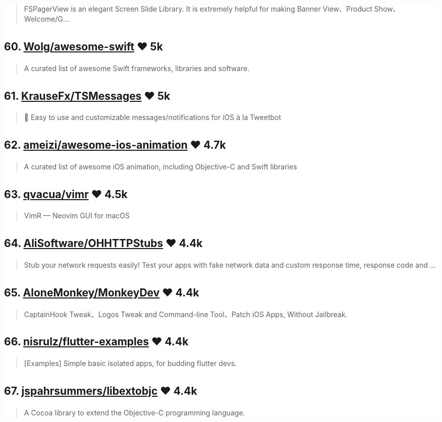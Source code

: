 > FSPagerView is an elegant Screen Slide Library. It is extremely helpful for making Banner View、Product Show、Welcome/G…
       

## 60. [Wolg/awesome-swift](http://github.com/Wolg/awesome-swift)  ♥️ 5k
             
> A curated list of awesome Swift frameworks, libraries and software.
       


## 61. [KrauseFx/TSMessages](http://github.com/KrauseFx/TSMessages)  ♥️ 5k
             
> 💌 Easy to use and customizable messages/notifications for iOS à la Tweetbot
       

## 62. [ameizi/awesome-ios-animation](http://github.com/ameizi/awesome-ios-animation)  ♥️ 4.7k
             
> A curated list of awesome iOS animation, including Objective-C and Swift libraries
       

## 63. [qvacua/vimr](http://github.com/qvacua/vimr)  ♥️ 4.5k
             
> VimR — Neovim GUI for macOS
       

## 64. [AliSoftware/OHHTTPStubs](http://github.com/AliSoftware/OHHTTPStubs)  ♥️ 4.4k
             
> Stub your network requests easily! Test your apps with fake network data and custom response time, response code and …
       

## 65. [AloneMonkey/MonkeyDev](http://github.com/AloneMonkey/MonkeyDev)  ♥️ 4.4k
             
> CaptainHook Tweak、Logos Tweak and Command-line Tool、Patch iOS Apps, Without Jailbreak.
       

## 66. [nisrulz/flutter-examples](http://github.com/nisrulz/flutter-examples)  ♥️ 4.4k
             
> [Examples] Simple basic isolated apps, for budding flutter devs.
       

## 67. [jspahrsummers/libextobjc](http://github.com/jspahrsummers/libextobjc)  ♥️ 4.4k
             
> A Cocoa library to extend the Objective-C programming language.
       
